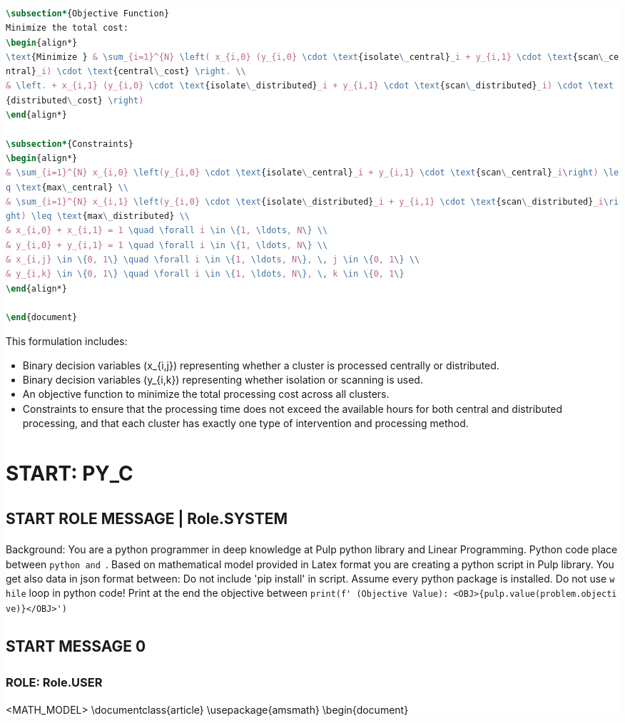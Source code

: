 ```latex
\subsection*{Objective Function}
Minimize the total cost:
\begin{align*}
\text{Minimize } & \sum_{i=1}^{N} \left( x_{i,0} (y_{i,0} \cdot \text{isolate\_central}_i + y_{i,1} \cdot \text{scan\_central}_i) \cdot \text{central\_cost} \right. \\
& \left. + x_{i,1} (y_{i,0} \cdot \text{isolate\_distributed}_i + y_{i,1} \cdot \text{scan\_distributed}_i) \cdot \text{distributed\_cost} \right)
\end{align*}

\subsection*{Constraints}
\begin{align*}
& \sum_{i=1}^{N} x_{i,0} \left(y_{i,0} \cdot \text{isolate\_central}_i + y_{i,1} \cdot \text{scan\_central}_i\right) \leq \text{max\_central} \\
& \sum_{i=1}^{N} x_{i,1} \left(y_{i,0} \cdot \text{isolate\_distributed}_i + y_{i,1} \cdot \text{scan\_distributed}_i\right) \leq \text{max\_distributed} \\
& x_{i,0} + x_{i,1} = 1 \quad \forall i \in \{1, \ldots, N\} \\
& y_{i,0} + y_{i,1} = 1 \quad \forall i \in \{1, \ldots, N\} \\
& x_{i,j} \in \{0, 1\} \quad \forall i \in \{1, \ldots, N\}, \, j \in \{0, 1\} \\
& y_{i,k} \in \{0, 1\} \quad \forall i \in \{1, \ldots, N\}, \, k \in \{0, 1\}
\end{align*}

\end{document}
```

This formulation includes:
- Binary decision variables \(x_{i,j}\) representing whether a cluster is processed centrally or distributed.
- Binary decision variables \(y_{i,k}\) representing whether isolation or scanning is used.
- An objective function to minimize the total processing cost across all clusters.
- Constraints to ensure that the processing time does not exceed the available hours for both central and distributed processing, and that each cluster has exactly one type of intervention and processing method.

# START: PY_C 
## START ROLE MESSAGE | Role.SYSTEM 
Background: You are a python programmer in deep knowledge at Pulp python library and Linear Programming. Python code place between ```python and ```. Based on mathematical model provided in Latex format you are creating a python script in Pulp library. You get also data in json format between: <DATA></DATA> Do not include 'pip install' in script. Assume every python package is installed. Do not use `while` loop in python code! Print at the end the objective between <OBJ></OBJ> `print(f' (Objective Value): <OBJ>{pulp.value(problem.objective)}</OBJ>')` 
## START MESSAGE 0 
### ROLE: Role.USER
<MATH_MODEL>
\documentclass{article}
\usepackage{amsmath}
\begin{document}
